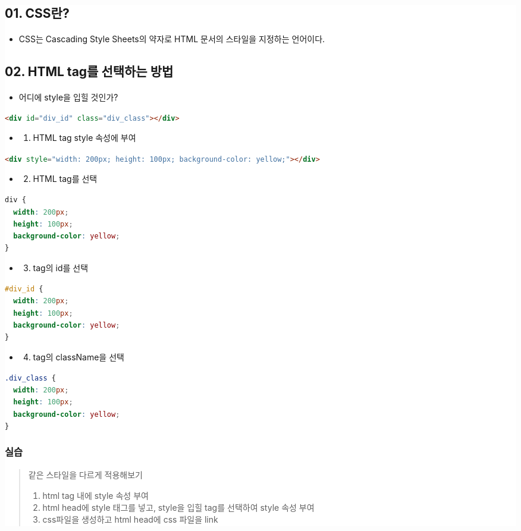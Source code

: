 


## 01. CSS란?

- CSS는 Cascading Style Sheets의 약자로 HTML 문서의 스타일을 지정하는 언어이다.

## 02. HTML tag를 선택하는 방법

- 어디에 style을 입힐 것인가?

```html
<div id="div_id" class="div_class"></div>
```

- 1. HTML tag style 속성에 부여

```html
<div style="width: 200px; height: 100px; background-color: yellow;"></div>
```

- 2. HTML tag를 선택

```css
div {
  width: 200px;
  height: 100px;
  background-color: yellow;
}
```

- 3. tag의 id를 선택

```css
#div_id {
  width: 200px;
  height: 100px;
  background-color: yellow;
}
```

- 4. tag의 className을 선택

```css
.div_class {
  width: 200px;
  height: 100px;
  background-color: yellow;
}
```

### 실습

> 같은 스타일을 다르게 적용해보기
>
> 1. html tag 내에 style 속성 부여
> 2. html head에 style 태그를 넣고, style을 입힐 tag를 선택하여 style 속성 부여
> 3. css파일을 생성하고 html head에 css 파일을 link
